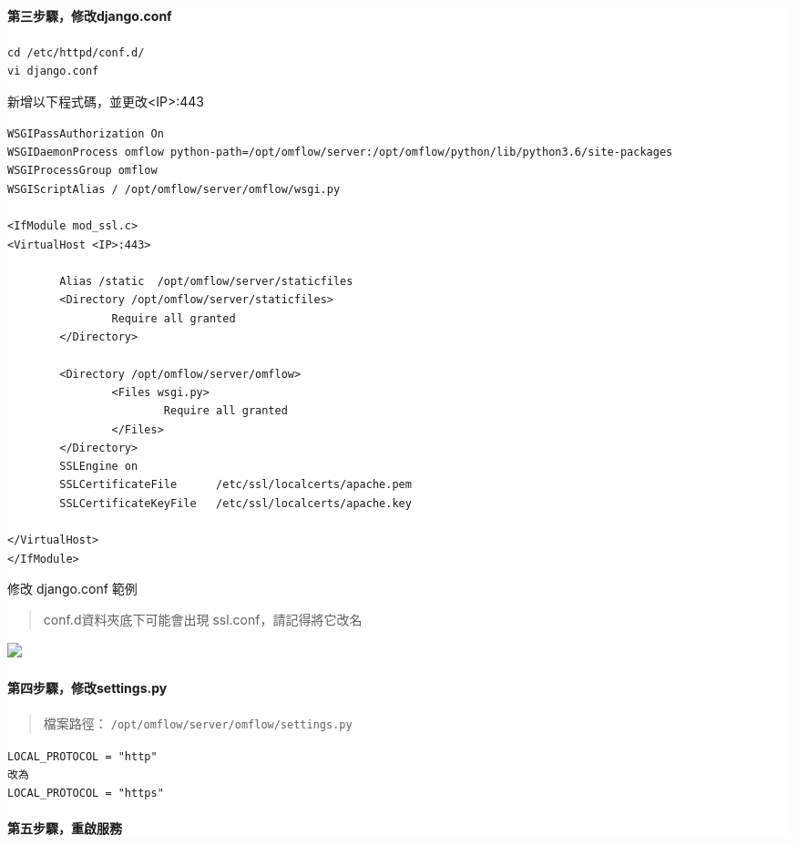 #### 第三步驟，修改django.conf

```
cd /etc/httpd/conf.d/
vi django.conf
```

新增以下程式碼，並更改\<IP>:443

```
WSGIPassAuthorization On
WSGIDaemonProcess omflow python-path=/opt/omflow/server:/opt/omflow/python/lib/python3.6/site-packages
WSGIProcessGroup omflow
WSGIScriptAlias / /opt/omflow/server/omflow/wsgi.py

<IfModule mod_ssl.c>
<VirtualHost <IP>:443>

        Alias /static  /opt/omflow/server/staticfiles
        <Directory /opt/omflow/server/staticfiles>
                Require all granted
        </Directory>

        <Directory /opt/omflow/server/omflow>
                <Files wsgi.py>
                        Require all granted
                </Files>
        </Directory>
        SSLEngine on
        SSLCertificateFile      /etc/ssl/localcerts/apache.pem
        SSLCertificateKeyFile   /etc/ssl/localcerts/apache.key

</VirtualHost>
</IfModule>

```

修改 django.conf 範例

> conf.d資料夾底下可能會出現 ssl.conf，請記得將它改名

![](https://syscomgo.com/wp-content/uploads/2023/11/OMFLOW\_3-7\_3.png)

#### 第四步驟，修改settings.py

> 檔案路徑： `/opt/omflow/server/omflow/settings.py`

```
LOCAL_PROTOCOL = "http"
改為
LOCAL_PROTOCOL = "https"
```

#### 第五步驟，重啟服務
